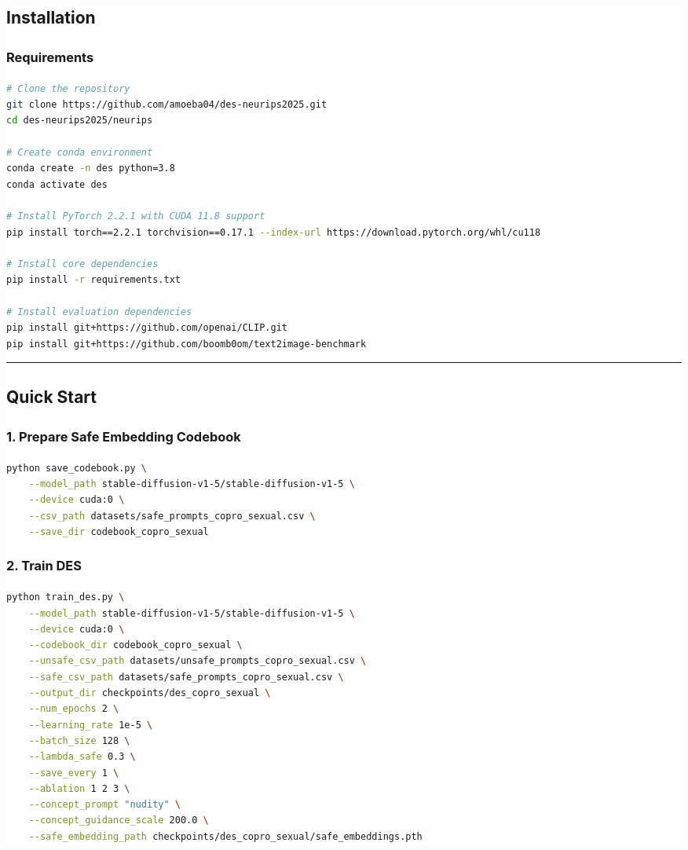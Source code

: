 
## Installation

### Requirements

```bash
# Clone the repository
git clone https://github.com/amoeba04/des-neurips2025.git
cd des-neurips2025/neurips

# Create conda environment
conda create -n des python=3.8
conda activate des

# Install PyTorch 2.2.1 with CUDA 11.8 support
pip install torch==2.2.1 torchvision==0.17.1 --index-url https://download.pytorch.org/whl/cu118

# Install core dependencies
pip install -r requirements.txt

# Install evaluation dependencies
pip install git+https://github.com/openai/CLIP.git
pip install git+https://github.com/boomb0om/text2image-benchmark
```

---

## Quick Start

### 1. Prepare Safe Embedding Codebook

```bash
python save_codebook.py \
    --model_path stable-diffusion-v1-5/stable-diffusion-v1-5 \
    --device cuda:0 \
    --csv_path datasets/safe_prompts_copro_sexual.csv \
    --save_dir codebook_copro_sexual
```

### 2. Train DES

```bash
python train_des.py \
    --model_path stable-diffusion-v1-5/stable-diffusion-v1-5 \
    --device cuda:0 \
    --codebook_dir codebook_copro_sexual \
    --unsafe_csv_path datasets/unsafe_prompts_copro_sexual.csv \
    --safe_csv_path datasets/safe_prompts_copro_sexual.csv \
    --output_dir checkpoints/des_copro_sexual \
    --num_epochs 2 \
    --learning_rate 1e-5 \
    --batch_size 128 \
    --lambda_safe 0.3 \
    --save_every 1 \
    --ablation 1 2 3 \
    --concept_prompt "nudity" \
    --concept_guidance_scale 200.0 \
    --safe_embedding_path checkpoints/des_copro_sexual/safe_embeddings.pth
```
